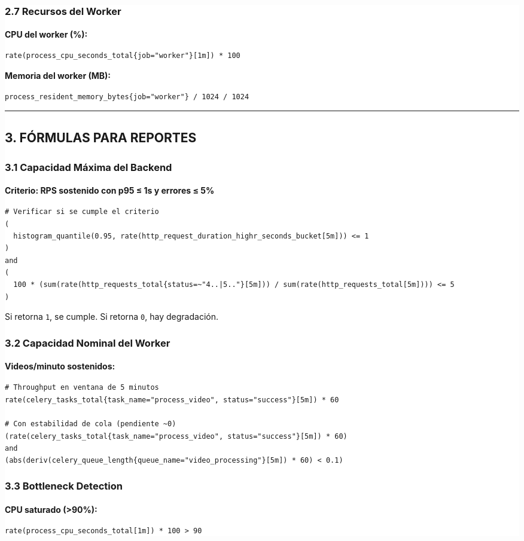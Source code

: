 ### 2.7 Recursos del Worker

**CPU del worker (%):**
```promql
rate(process_cpu_seconds_total{job="worker"}[1m]) * 100
```

**Memoria del worker (MB):**
```promql
process_resident_memory_bytes{job="worker"} / 1024 / 1024
```

---

## 3. FÓRMULAS PARA REPORTES

### 3.1 Capacidad Máxima del Backend

**Criterio: RPS sostenido con p95 ≤ 1s y errores ≤ 5%**

```promql
# Verificar si se cumple el criterio
(
  histogram_quantile(0.95, rate(http_request_duration_highr_seconds_bucket[5m])) <= 1
)
and
(
  100 * (sum(rate(http_requests_total{status=~"4..|5.."}[5m])) / sum(rate(http_requests_total[5m]))) <= 5
)
```

Si retorna `1`, se cumple. Si retorna `0`, hay degradación.

### 3.2 Capacidad Nominal del Worker

**Videos/minuto sostenidos:**

```promql
# Throughput en ventana de 5 minutos
rate(celery_tasks_total{task_name="process_video", status="success"}[5m]) * 60

# Con estabilidad de cola (pendiente ~0)
(rate(celery_tasks_total{task_name="process_video", status="success"}[5m]) * 60)
and
(abs(deriv(celery_queue_length{queue_name="video_processing"}[5m]) * 60) < 0.1)
```

### 3.3 Bottleneck Detection

**CPU saturado (>90%):**
```promql
rate(process_cpu_seconds_total[1m]) * 100 > 90
```
